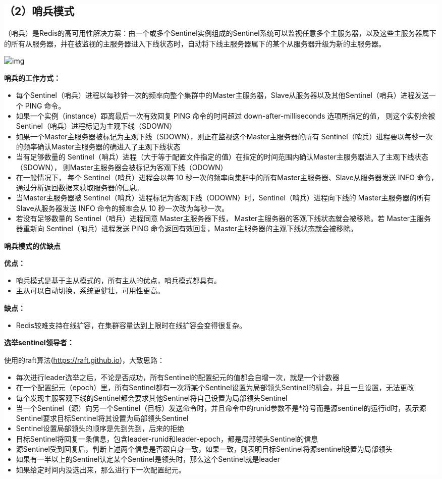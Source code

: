 
## （2）哨兵模式

 （哨兵）是Redis的高可用性解决方案：由一个或多个Sentinel实例组成的Sentinel系统可以监视任意多个主服务器，以及这些主服务器属下的所有从服务器，并在被监视的主服务器进入下线状态时，自动将下线主服务器属下的某个从服务器升级为新的主服务器。 

 ![img](typora-user-images/watermark,type_ZmFuZ3poZW5naGVpdGk,shadow_10,text_aHR0cHM6Ly9ibG9nLmNzZG4ubmV10L3NlbGVjdGdvb2Rib3k=,size_16,color_FFFFFF,t_70) 

**哨兵的工作方式：**

- 每个Sentinel（哨兵）进程以每秒钟一次的频率向整个集群中的Master主服务器，Slave从服务器以及其他Sentinel（哨兵）进程发送一个 PING 命令。
- 如果一个实例（instance）距离最后一次有效回复 PING 命令的时间超过 down-after-milliseconds 选项所指定的值， 则这个实例会被 Sentinel（哨兵）进程标记为主观下线（SDOWN）
- 如果一个Master主服务器被标记为主观下线（SDOWN），则正在监视这个Master主服务器的所有 Sentinel（哨兵）进程要以每秒一次的频率确认Master主服务器的确进入了主观下线状态
- 当有足够数量的 Sentinel（哨兵）进程（大于等于配置文件指定的值）在指定的时间范围内确认Master主服务器进入了主观下线状态（SDOWN）， 则Master主服务器会被标记为客观下线（ODOWN）
- 在一般情况下， 每个 Sentinel（哨兵）进程会以每 10 秒一次的频率向集群中的所有Master主服务器、Slave从服务器发送 INFO 命令，通过分析返回数据来获取服务器的信息。
- 当Master主服务器被 Sentinel（哨兵）进程标记为客观下线（ODOWN）时，Sentinel（哨兵）进程向下线的 Master主服务器的所有 Slave从服务器发送 INFO 命令的频率会从 10 秒一次改为每秒一次。
- 若没有足够数量的 Sentinel（哨兵）进程同意 Master主服务器下线， Master主服务器的客观下线状态就会被移除。若 Master主服务器重新向 Sentinel（哨兵）进程发送 PING 命令返回有效回复，Master主服务器的主观下线状态就会被移除。



**哨兵模式的优缺点**

**优点：**

- 哨兵模式是基于主从模式的，所有主从的优点，哨兵模式都具有。
- 主从可以自动切换，系统更健壮，可用性更高。

**缺点：**

- Redis较难支持在线扩容，在集群容量达到上限时在线扩容会变得很复杂。



**选举sentinel领导者：** 

使用的raft算法(https://raft.github.io)，大致思路：

- 每次进行leader选举之后，不论是否成功，所有Sentinel的配置纪元的值都会自增一次，就是一个计数器
- 在一个配置纪元（epoch）里，所有Sentinel都有一次将某个Sentinel设置为局部领头Sentinel的机会，并且一旦设置，无法更改
- 每个发现主服客观下线的Sentinel都会要求其他Sentinel将自己设置为局部领头Sentinel
- 当一个Sentinel（源）向另一个Sentinel（目标）发送命令时，并且命令中的runid参数不是*符号而是源sentinel的运行id时，表示源Sentinel要求目标Sentinel将其设置为局部领头Sentinel
- Sentinel设置局部领头的顺序是先到先到，后来的拒绝
- 目标Sentinel将回复一条信息，包含leader-runid和leader-epoch，都是局部领头Sentinel的信息
- 源Sentinel受到回复后，判断上述两个信息是否跟自身一致，如果一致，则表明目标Sentinel将源sentinel设置为局部领头
- 如果有一半以上的Sentinel认定某个Sentinel是领头时，那么这个Sentinel就是leader
- 如果给定时间内没选出来，那么进行下一次配置纪元。











